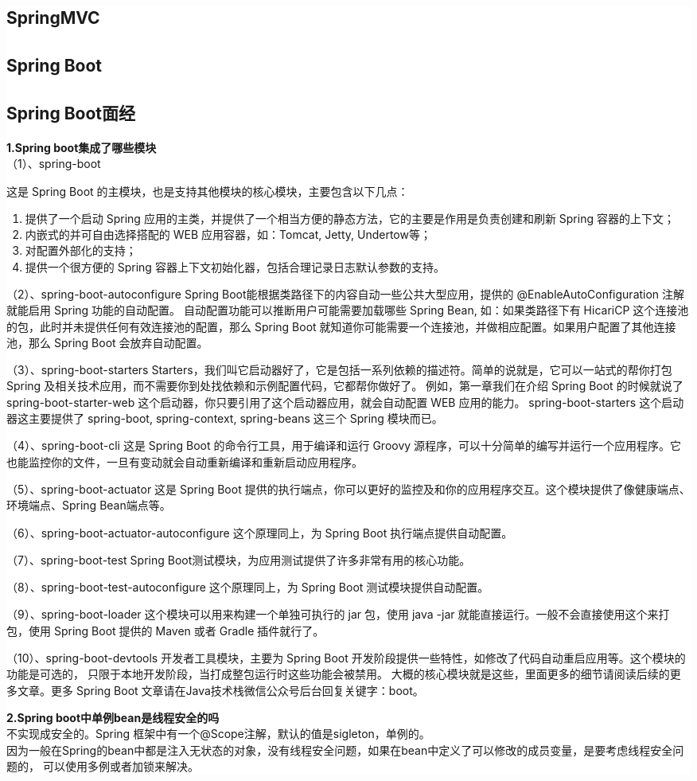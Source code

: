 
## SpringMVC


## Spring Boot

## Spring Boot面经
**1.Spring boot集成了哪些模块**  
（1）、spring-boot

这是 Spring Boot 的主模块，也是支持其他模块的核心模块，主要包含以下几点：
1) 提供了一个启动 Spring 应用的主类，并提供了一个相当方便的静态方法，它的主要是作用是负责创建和刷新 Spring 容器的上下文；
2) 内嵌式的并可自由选择搭配的 WEB 应用容器，如：Tomcat, Jetty, Undertow等；
3) 对配置外部化的支持；
4) 提供一个很方便的 Spring 容器上下文初始化器，包括合理记录日志默认参数的支持。

（2）、spring-boot-autoconfigure
Spring Boot能根据类路径下的内容自动一些公共大型应用，提供的 @EnableAutoConfiguration 注解就能启用 Spring 功能的自动配置。
自动配置功能可以推断用户可能需要加载哪些 Spring Bean, 如：如果类路径下有 HicariCP 这个连接池的包，此时并未提供任何有效连接池的配置，那么 Spring Boot 就知道你可能需要一个连接池，并做相应配置。如果用户配置了其他连接池，那么 Spring Boot 会放弃自动配置。

（3）、spring-boot-starters
Starters，我们叫它启动器好了，它是包括一系列依赖的描述符。简单的说就是，它可以一站式的帮你打包 Spring 及相关技术应用，而不需要你到处找依赖和示例配置代码，它都帮你做好了。
例如，第一章我们在介绍 Spring Boot 的时候就说了 spring-boot-starter-web 这个启动器，你只要引用了这个启动器应用，就会自动配置 WEB 应用的能力。
spring-boot-starters 这个启动器这主要提供了 spring-boot, spring-context, spring-beans 这三个 Spring 模块而已。

（4）、spring-boot-cli
这是 Spring Boot 的命令行工具，用于编译和运行 Groovy 源程序，可以十分简单的编写并运行一个应用程序。它也能监控你的文件，一旦有变动就会自动重新编译和重新启动应用程序。

（5）、spring-boot-actuator
这是 Spring Boot 提供的执行端点，你可以更好的监控及和你的应用程序交互。这个模块提供了像健康端点、环境端点、Spring Bean端点等。

（6）、spring-boot-actuator-autoconfigure
这个原理同上，为 Spring Boot 执行端点提供自动配置。

（7）、spring-boot-test
Spring Boot测试模块，为应用测试提供了许多非常有用的核心功能。

（8）、spring-boot-test-autoconfigure
这个原理同上，为 Spring Boot 测试模块提供自动配置。

（9）、spring-boot-loader
这个模块可以用来构建一个单独可执行的 jar 包，使用 java -jar 就能直接运行。一般不会直接使用这个来打包，使用 Spring Boot 提供的 Maven 或者 Gradle 插件就行了。

（10）、spring-boot-devtools
开发者工具模块，主要为 Spring Boot 开发阶段提供一些特性，如修改了代码自动重启应用等。这个模块的功能是可选的，
只限于本地开发阶段，当打成整包运行时这些功能会被禁用。
大概的核心模块就是这些，里面更多的细节请阅读后续的更多文章。更多 Spring Boot 文章请在Java技术栈微信公众号后台回复关键字：boot。


**2.Spring boot中单例bean是线程安全的吗**  
不实现成安全的。Spring 框架中有一个@Scope注解，默认的值是sigleton，单例的。  
因为一般在Spring的bean中都是注入无状态的对象，没有线程安全问题，如果在bean中定义了可以修改的成员变量，是要考虑线程安全问题的，
可以使用多例或者加锁来解决。  
